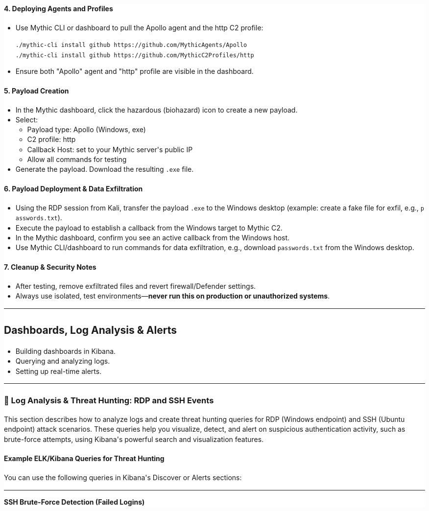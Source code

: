 #### 4. Deploying Agents and Profiles
- Use Mythic CLI or dashboard to pull the Apollo agent and the http C2 profile:
  ```bash
  ./mythic-cli install github https://github.com/MythicAgents/Apollo
  ./mythic-cli install github https://github.com/MythicC2Profiles/http
  ```
- Ensure both "Apollo" agent and "http" profile are visible in the dashboard.

#### 5. Payload Creation
- In the Mythic dashboard, click the hazardous (biohazard) icon to create a new payload.
- Select:
  - Payload type: Apollo (Windows, exe)
  - C2 profile: http
  - Callback Host: set to your Mythic server's public IP
  - Allow all commands for testing
- Generate the payload. Download the resulting `.exe` file.

#### 6. Payload Deployment & Data Exfiltration
- Using the RDP session from Kali, transfer the payload `.exe` to the Windows desktop (example: create a fake file for exfil, e.g., `passwords.txt`).
- Execute the payload to establish a callback from the Windows target to Mythic C2.
- In the Mythic dashboard, confirm you see an active callback from the Windows host.
- Use Mythic CLI/dashboard to run commands for data exfiltration, e.g., download `passwords.txt` from the Windows desktop.

#### 7. Cleanup & Security Notes
- After testing, remove exfiltrated files and revert firewall/Defender settings.
- Always use isolated, test environments—**never run this on production or unauthorized systems**.

---

## Dashboards, Log Analysis & Alerts

- Building dashboards in Kibana.
- Querying and analyzing logs.
- Setting up real-time alerts.

---

### 🔎 Log Analysis & Threat Hunting: RDP and SSH Events

This section describes how to analyze logs and create threat hunting queries for RDP (Windows endpoint) and SSH (Ubuntu endpoint) attack scenarios. These queries help you visualize, detect, and alert on suspicious authentication activity, such as brute-force attempts, using Kibana's powerful search and visualization features.

#### Example ELK/Kibana Queries for Threat Hunting

You can use the following queries in Kibana's Discover or Alerts sections:

---

**SSH Brute-Force Detection (Failed Logins)**
